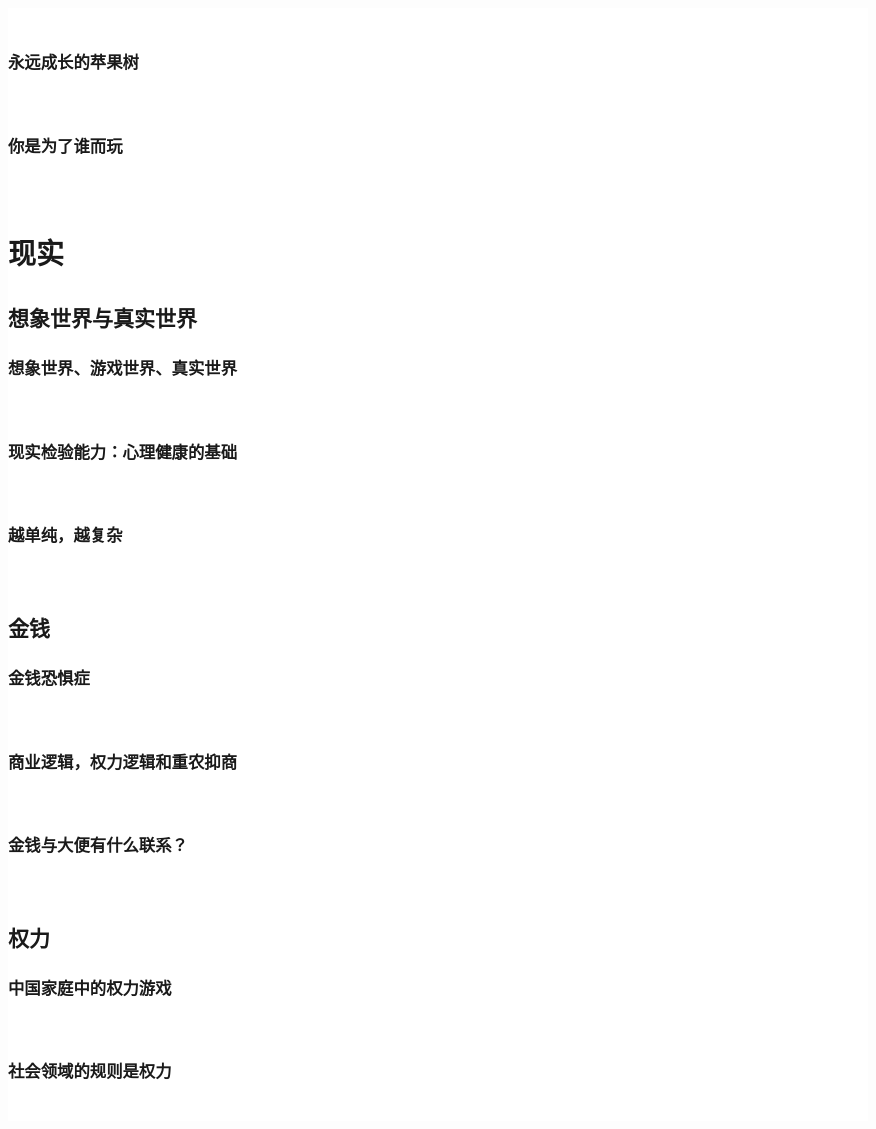 <br/>

### 永远成长的苹果树

<br/>

### 你是为了谁而玩

<br/>

# 现实

## 想象世界与真实世界

### 想象世界、游戏世界、真实世界

<br/>

### 现实检验能力：心理健康的基础

<br/>

### 越单纯，越复杂

<br/>

## 金钱

### 金钱恐惧症

<br/>

### 商业逻辑，权力逻辑和重农抑商

<br/>

### 金钱与大便有什么联系？

<br/>

## 权力

### 中国家庭中的权力游戏

<br/>

### 社会领域的规则是权力

<br/>
